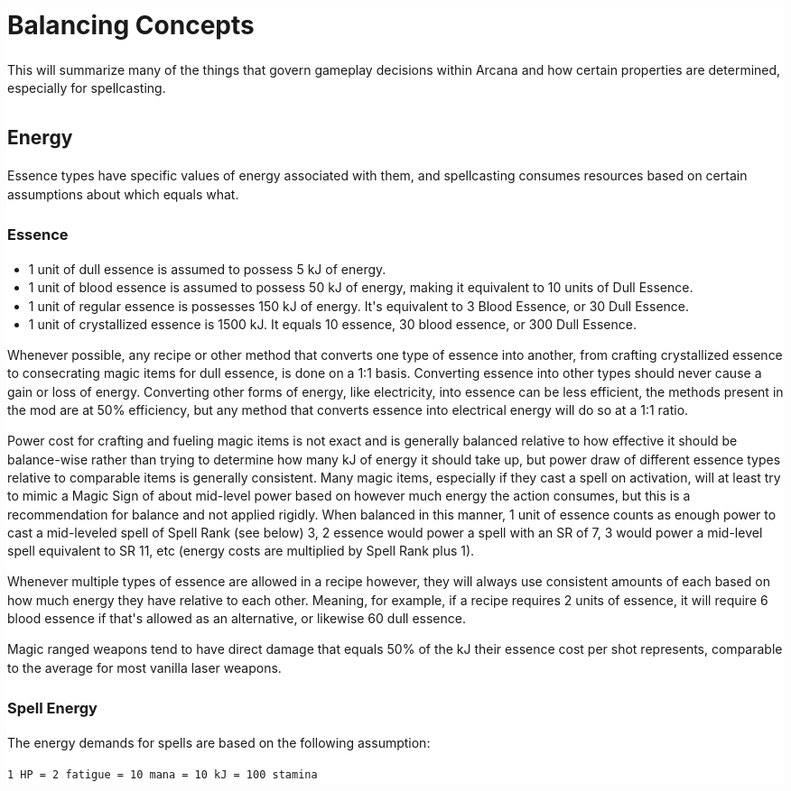 # Balancing Concepts

This will summarize many of the things that govern gameplay decisions within Arcana and how certain properties are determined, especially for spellcasting.

## Energy

Essence types have specific values of energy associated with them, and spellcasting consumes resources based on certain assumptions about which equals what.

### Essence

* 1 unit of dull essence is assumed to possess 5 kJ of energy.
* 1 unit of blood essence is assumed to possess 50 kJ of energy, making it equivalent to 10 units of Dull Essence.
* 1 unit of regular essence is possesses 150 kJ of energy. It's equivalent to 3 Blood Essence, or 30 Dull Essence.
* 1 unit of crystallized essence is 1500 kJ. It equals 10 essence, 30 blood essence, or 300 Dull Essence.

Whenever possible, any recipe or other method that converts one type of essence into another, from crafting crystallized essence to consecrating magic items for dull essence, is done on a 1:1 basis. Converting essence into other types should never cause a gain or loss of energy. Converting other forms of energy, like electricity, into essence can be less efficient, the methods present in the mod are at 50% efficiency, but any method that converts essence into electrical energy will do so at a 1:1 ratio.

Power cost for crafting and fueling magic items is not exact and is generally balanced relative to how effective it should be balance-wise rather than trying to determine how many kJ of energy it should take up, but power draw of different essence types relative to comparable items is generally consistent. Many magic items, especially if they cast a spell on activation, will at least try to mimic a Magic Sign of about mid-level power based on however much energy the action consumes, but this is a recommendation for balance and not applied rigidly. When balanced in this manner, 1 unit of essence counts as enough power to cast a mid-leveled spell of Spell Rank (see below) 3, 2 essence would power a spell with an SR of 7, 3 would power a mid-level spell equivalent to SR 11, etc (energy costs are multiplied by Spell Rank plus 1).

Whenever multiple types of essence are allowed in a recipe however, they will always use consistent amounts of each based on how much energy they have relative to each other. Meaning, for example, if a recipe requires 2 units of essence, it will require 6 blood essence if that's allowed as an alternative, or likewise 60 dull essence.

Magic ranged weapons tend to have direct damage that equals 50% of the kJ their essence cost per shot represents, comparable to the average for most vanilla laser weapons.

### Spell Energy

The energy demands for spells are based on the following assumption:

```
1 HP = 2 fatigue = 10 mana = 10 kJ = 100 stamina
```
